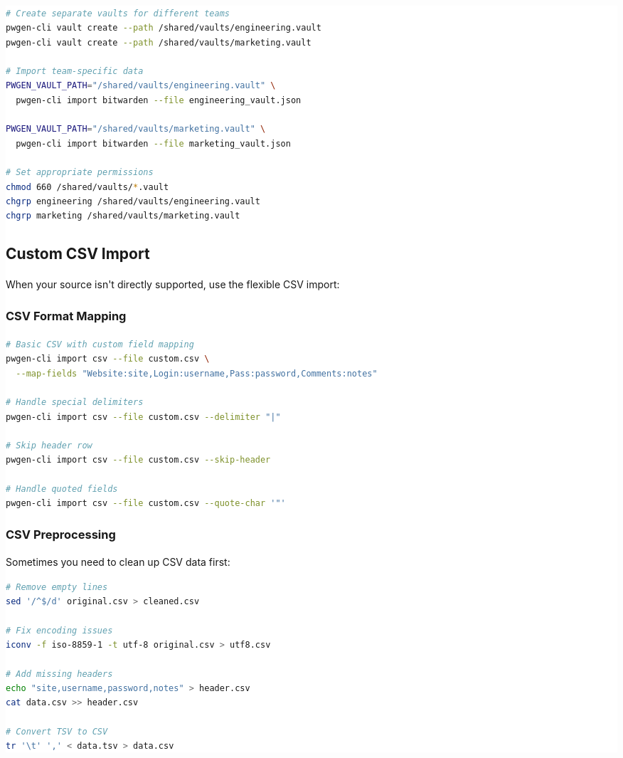 ```bash
# Create separate vaults for different teams
pwgen-cli vault create --path /shared/vaults/engineering.vault
pwgen-cli vault create --path /shared/vaults/marketing.vault

# Import team-specific data
PWGEN_VAULT_PATH="/shared/vaults/engineering.vault" \
  pwgen-cli import bitwarden --file engineering_vault.json

PWGEN_VAULT_PATH="/shared/vaults/marketing.vault" \
  pwgen-cli import bitwarden --file marketing_vault.json

# Set appropriate permissions
chmod 660 /shared/vaults/*.vault
chgrp engineering /shared/vaults/engineering.vault
chgrp marketing /shared/vaults/marketing.vault
```

## Custom CSV Import

When your source isn't directly supported, use the flexible CSV import:

### CSV Format Mapping

```bash
# Basic CSV with custom field mapping
pwgen-cli import csv --file custom.csv \
  --map-fields "Website:site,Login:username,Pass:password,Comments:notes"

# Handle special delimiters
pwgen-cli import csv --file custom.csv --delimiter "|"

# Skip header row
pwgen-cli import csv --file custom.csv --skip-header

# Handle quoted fields
pwgen-cli import csv --file custom.csv --quote-char '"'
```

### CSV Preprocessing

Sometimes you need to clean up CSV data first:

```bash
# Remove empty lines
sed '/^$/d' original.csv > cleaned.csv

# Fix encoding issues
iconv -f iso-8859-1 -t utf-8 original.csv > utf8.csv

# Add missing headers
echo "site,username,password,notes" > header.csv
cat data.csv >> header.csv

# Convert TSV to CSV
tr '\t' ',' < data.tsv > data.csv
```
